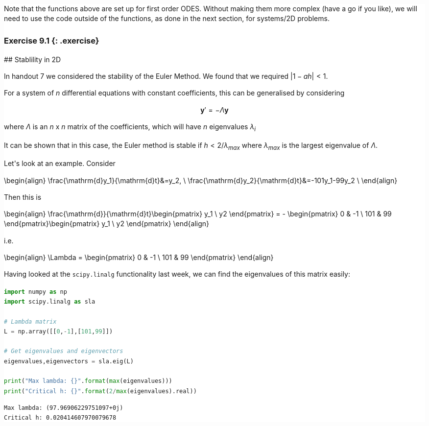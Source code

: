 Note that the functions above are set up for first order ODES. Without making them more complex (have a go if you like), we will need to use the code outside of the functions, as done in the next section, for systems/2D problems.

### Exercise 9.1 {: .exercise}

<numbas-embed data-url="https://numbas.mathcentre.ac.uk/question/110518/midpoint-method/embed/?token=0063edbb-2f04-4db8-b6a6-4888cd91b8a4" data-id="exercise-9-1" data-cta="Show Exercise"></numbas-embed>



## Stablility in 2D

In handout 7 we considered the stability of the Euler Method. We found that we required $|1-ah|\lt 1$.

For a system of $n$ differential equations with constant coefficients, this can be generalised by considering

$$\mathbf{y}' = -\Lambda \mathbf{y}$$


where  $\Lambda$ is an $n$ x $n$ matrix of the coefficients, which will have $n$ eigenvalues $\lambda_i$

It can be shown that in this case, the Euler method is stable if $h < 2/\lambda_{max}$
where $\lambda_{max}$ is the largest eigenvalue of $\Lambda$.

Let's look at an example. Consider

\begin{align}
\frac{\mathrm{d}y_1}{\mathrm{d}t}&=y_2, \\
\frac{\mathrm{d}y_2}{\mathrm{d}t}&=-101y_1-99y_2 \\
\end{align}

Then this is 

\begin{align}
\frac{\mathrm{d}}{\mathrm{d}t}\begin{pmatrix} y_1 \\ y2 \end{pmatrix} = - \begin{pmatrix} 0 & -1 \\ 101 & 99 \end{pmatrix}\begin{pmatrix} y_1 \\ y2 \end{pmatrix}
\end{align}

i.e.

\begin{align}
\Lambda = \begin{pmatrix} 0 & -1 \\ 101 & 99 \end{pmatrix}
\end{align}

Having looked at the `scipy.linalg` functionality last week, we can find the eigenvalues of this matrix easily:

```python
import numpy as np
import scipy.linalg as sla

# Lambda matrix
L = np.array([[0,-1],[101,99]])

# Get eigenvalues and eigenvectors
eigenvalues,eigenvectors = sla.eig(L)

print("Max lambda: {}".format(max(eigenvalues)))
print("Critical h: {}".format(2/max(eigenvalues).real))
```
```output
Max lambda: (97.96906229751097+0j)
Critical h: 0.020414607970079678
```
